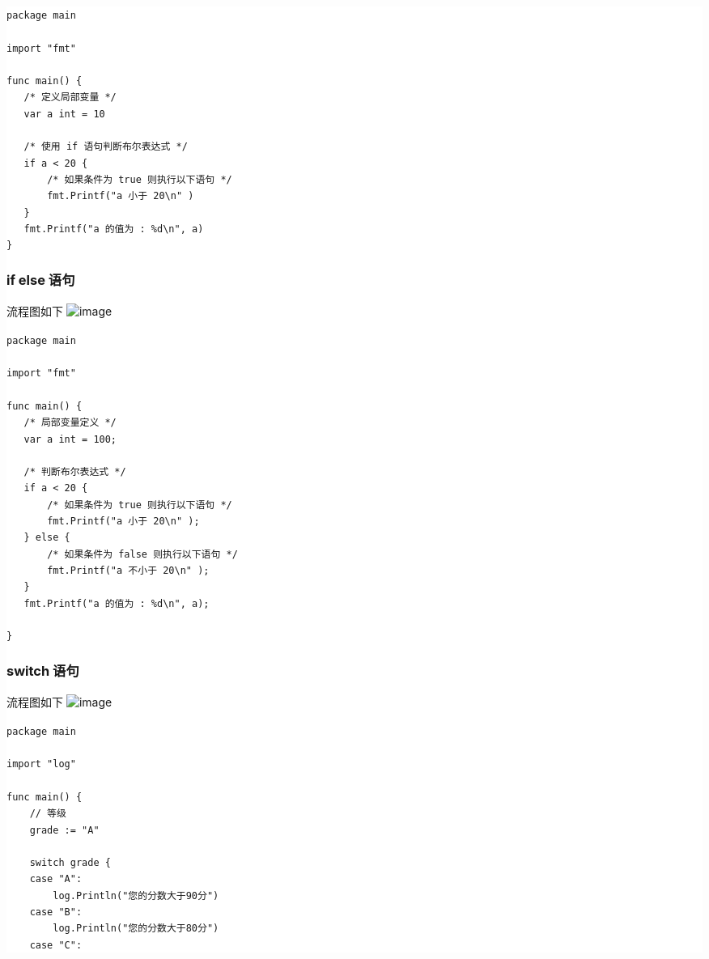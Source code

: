 ```
package main

import "fmt"

func main() {
   /* 定义局部变量 */
   var a int = 10

   /* 使用 if 语句判断布尔表达式 */
   if a < 20 {
       /* 如果条件为 true 则执行以下语句 */
       fmt.Printf("a 小于 20\n" )
   }
   fmt.Printf("a 的值为 : %d\n", a)
}
```

### if else 语句

流程图如下
![image](https://cdn.yuanmedia.top/encrypt/if_else.png)

```
package main

import "fmt"

func main() {
   /* 局部变量定义 */
   var a int = 100;

   /* 判断布尔表达式 */
   if a < 20 {
       /* 如果条件为 true 则执行以下语句 */
       fmt.Printf("a 小于 20\n" );
   } else {
       /* 如果条件为 false 则执行以下语句 */
       fmt.Printf("a 不小于 20\n" );
   }
   fmt.Printf("a 的值为 : %d\n", a);

}
```

### switch 语句

流程图如下
![image](https://cdn.yuanmedia.top/encrypt/swtich.png)

```
package main

import "log"

func main() {
	// 等级
	grade := "A"

	switch grade {
	case "A":
		log.Println("您的分数大于90分")
	case "B":
		log.Println("您的分数大于80分")
	case "C":
```